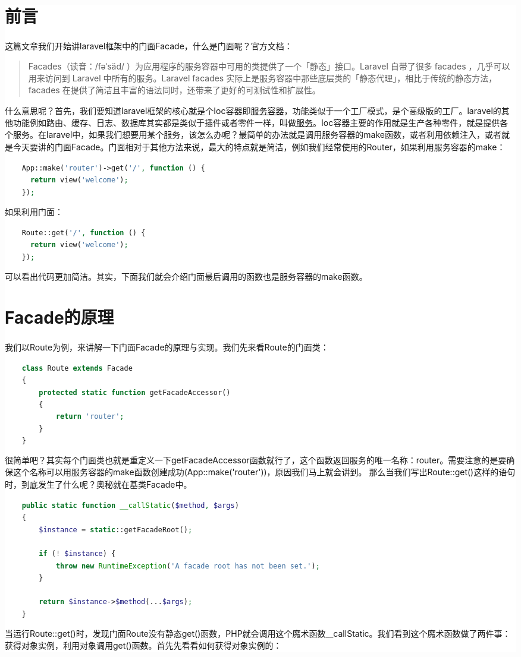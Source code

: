 # 前言
这篇文章我们开始讲laravel框架中的门面Facade，什么是门面呢？官方文档：

> Facades（读音：/fəˈsäd/ ）为应用程序的服务容器中可用的类提供了一个「静态」接口。Laravel 自带了很多 facades ，几乎可以用来访问到 Laravel 中所有的服务。Laravel facades 实际上是服务容器中那些底层类的「静态代理」，相比于传统的静态方法， facades 在提供了简洁且丰富的语法同时，还带来了更好的可测试性和扩展性。

什么意思呢？首先，我们要知道laravel框架的核心就是个Ioc容器即[服务容器](./service/container)，功能类似于一个工厂模式，是个高级版的工厂。laravel的其他功能例如路由、缓存、日志、数据库其实都是类似于插件或者零件一样，叫做[服务](./service/provider)。Ioc容器主要的作用就是生产各种零件，就是提供各个服务。在laravel中，如果我们想要用某个服务，该怎么办呢？最简单的办法就是调用服务容器的make函数，或者利用依赖注入，或者就是今天要讲的门面Facade。门面相对于其他方法来说，最大的特点就是简洁，例如我们经常使用的Router，如果利用服务容器的make：

```php
	App::make('router')->get('/', function () {
      return view('welcome');
	});
```
如果利用门面：

```php
	Route::get('/', function () {
      return view('welcome');
	});
```
可以看出代码更加简洁。其实，下面我们就会介绍门面最后调用的函数也是服务容器的make函数。

# Facade的原理
我们以Route为例，来讲解一下门面Facade的原理与实现。我们先来看Route的门面类：

```php
	class Route extends Facade
	{
		protected static function getFacadeAccessor()
	    {
	        return 'router';
	    }
	}
```


很简单吧？其实每个门面类也就是重定义一下getFacadeAccessor函数就行了，这个函数返回服务的唯一名称：router。需要注意的是要确保这个名称可以用服务容器的make函数创建成功(App::make('router'))，原因我们马上就会讲到。
那么当我们写出Route::get()这样的语句时，到底发生了什么呢？奥秘就在基类Facade中。

```php
	public static function __callStatic($method, $args)
    {
        $instance = static::getFacadeRoot();

        if (! $instance) {
            throw new RuntimeException('A facade root has not been set.');
        }

        return $instance->$method(...$args);
    }
```
当运行Route::get()时，发现门面Route没有静态get()函数，PHP就会调用这个魔术函数__callStatic。我们看到这个魔术函数做了两件事：获得对象实例，利用对象调用get()函数。首先先看看如何获得对象实例的：
